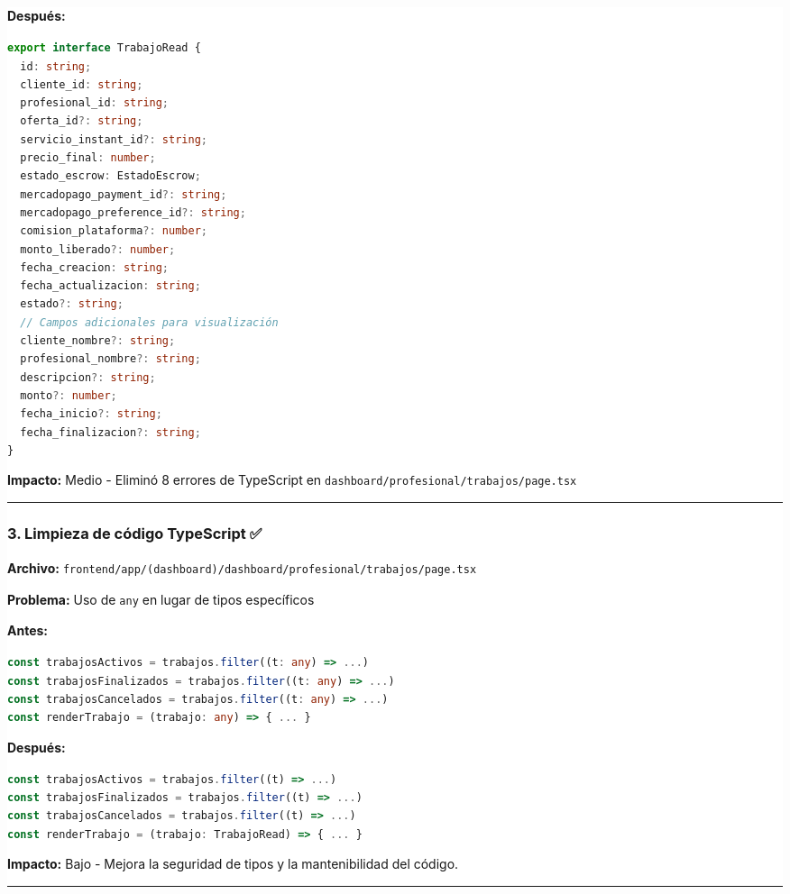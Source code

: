 **Después:**
```typescript
export interface TrabajoRead {
  id: string;
  cliente_id: string;
  profesional_id: string;
  oferta_id?: string;
  servicio_instant_id?: string;
  precio_final: number;
  estado_escrow: EstadoEscrow;
  mercadopago_payment_id?: string;
  mercadopago_preference_id?: string;
  comision_plataforma?: number;
  monto_liberado?: number;
  fecha_creacion: string;
  fecha_actualizacion: string;
  estado?: string;
  // Campos adicionales para visualización
  cliente_nombre?: string;
  profesional_nombre?: string;
  descripcion?: string;
  monto?: number;
  fecha_inicio?: string;
  fecha_finalizacion?: string;
}
```

**Impacto:** Medio - Eliminó 8 errores de TypeScript en `dashboard/profesional/trabajos/page.tsx`

---

### 3. **Limpieza de código TypeScript** ✅

**Archivo:** `frontend/app/(dashboard)/dashboard/profesional/trabajos/page.tsx`

**Problema:** Uso de `any` en lugar de tipos específicos

**Antes:**
```typescript
const trabajosActivos = trabajos.filter((t: any) => ...)
const trabajosFinalizados = trabajos.filter((t: any) => ...)
const trabajosCancelados = trabajos.filter((t: any) => ...)
const renderTrabajo = (trabajo: any) => { ... }
```

**Después:**
```typescript
const trabajosActivos = trabajos.filter((t) => ...)
const trabajosFinalizados = trabajos.filter((t) => ...)
const trabajosCancelados = trabajos.filter((t) => ...)
const renderTrabajo = (trabajo: TrabajoRead) => { ... }
```

**Impacto:** Bajo - Mejora la seguridad de tipos y la mantenibilidad del código.

---